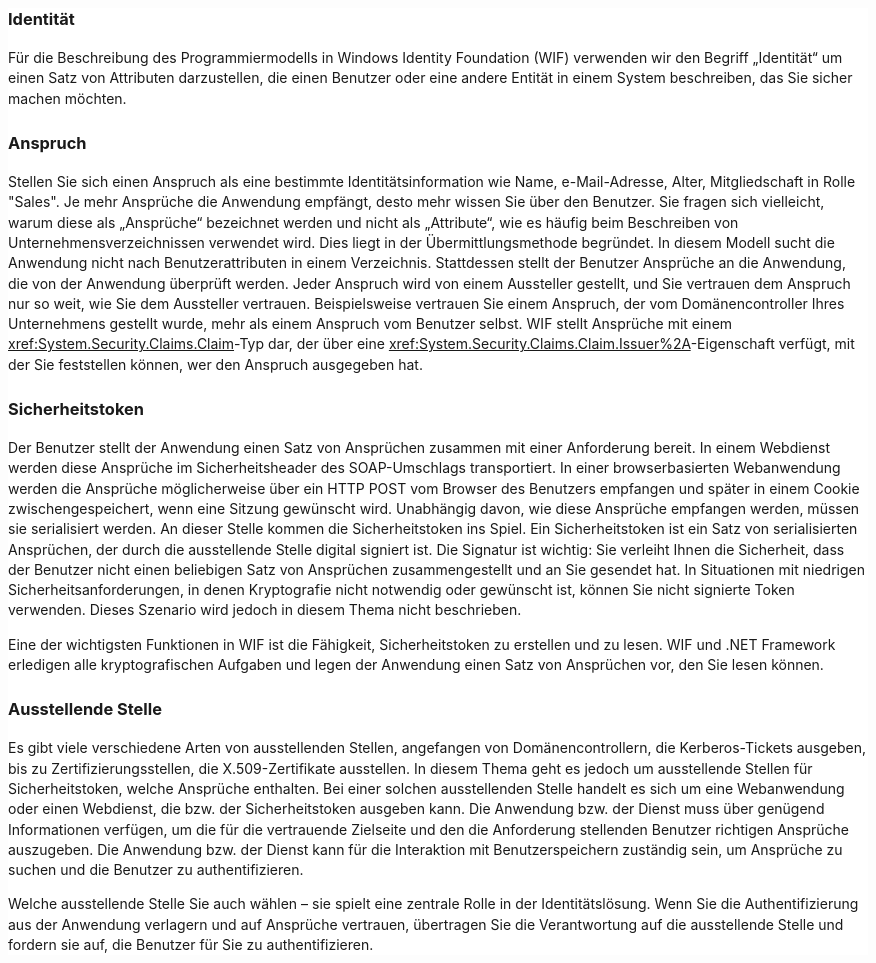 ### <a name="identity"></a>Identität  
 Für die Beschreibung des Programmiermodells in Windows Identity Foundation (WIF) verwenden wir den Begriff „Identität“ um einen Satz von Attributen darzustellen, die einen Benutzer oder eine andere Entität in einem System beschreiben, das Sie sicher machen möchten.  
  
### <a name="claim"></a>Anspruch  
 Stellen Sie sich einen Anspruch als eine bestimmte Identitätsinformation wie Name, e-Mail-Adresse, Alter, Mitgliedschaft in Rolle "Sales". Je mehr Ansprüche die Anwendung empfängt, desto mehr wissen Sie über den Benutzer. Sie fragen sich vielleicht, warum diese als „Ansprüche“ bezeichnet werden und nicht als „Attribute“, wie es häufig beim Beschreiben von Unternehmensverzeichnissen verwendet wird. Dies liegt in der Übermittlungsmethode begründet. In diesem Modell sucht die Anwendung nicht nach Benutzerattributen in einem Verzeichnis. Stattdessen stellt der Benutzer Ansprüche an die Anwendung, die von der Anwendung überprüft werden. Jeder Anspruch wird von einem Aussteller gestellt, und Sie vertrauen dem Anspruch nur so weit, wie Sie dem Aussteller vertrauen. Beispielsweise vertrauen Sie einem Anspruch, der vom Domänencontroller Ihres Unternehmens gestellt wurde, mehr als einem Anspruch vom Benutzer selbst. WIF stellt Ansprüche mit einem <xref:System.Security.Claims.Claim>-Typ dar, der über eine <xref:System.Security.Claims.Claim.Issuer%2A>-Eigenschaft verfügt, mit der Sie feststellen können, wer den Anspruch ausgegeben hat.  
  
### <a name="security-token"></a>Sicherheitstoken  
 Der Benutzer stellt der Anwendung einen Satz von Ansprüchen zusammen mit einer Anforderung bereit. In einem Webdienst werden diese Ansprüche im Sicherheitsheader des SOAP-Umschlags transportiert. In einer browserbasierten Webanwendung werden die Ansprüche möglicherweise über ein HTTP POST vom Browser des Benutzers empfangen und später in einem Cookie zwischengespeichert, wenn eine Sitzung gewünscht wird. Unabhängig davon, wie diese Ansprüche empfangen werden, müssen sie serialisiert werden. An dieser Stelle kommen die Sicherheitstoken ins Spiel. Ein Sicherheitstoken ist ein Satz von serialisierten Ansprüchen, der durch die ausstellende Stelle digital signiert ist. Die Signatur ist wichtig: Sie verleiht Ihnen die Sicherheit, dass der Benutzer nicht einen beliebigen Satz von Ansprüchen zusammengestellt und an Sie gesendet hat. In Situationen mit niedrigen Sicherheitsanforderungen, in denen Kryptografie nicht notwendig oder gewünscht ist, können Sie nicht signierte Token verwenden. Dieses Szenario wird jedoch in diesem Thema nicht beschrieben.  
  
 Eine der wichtigsten Funktionen in WIF ist die Fähigkeit, Sicherheitstoken zu erstellen und zu lesen. WIF und .NET Framework erledigen alle kryptografischen Aufgaben und legen der Anwendung einen Satz von Ansprüchen vor, den Sie lesen können.  
  
### <a name="issuing-authority"></a>Ausstellende Stelle  
 Es gibt viele verschiedene Arten von ausstellenden Stellen, angefangen von Domänencontrollern, die Kerberos-Tickets ausgeben, bis zu Zertifizierungsstellen, die X.509-Zertifikate ausstellen. In diesem Thema geht es jedoch um ausstellende Stellen für Sicherheitstoken, welche Ansprüche enthalten. Bei einer solchen ausstellenden Stelle handelt es sich um eine Webanwendung oder einen Webdienst, die bzw. der Sicherheitstoken ausgeben kann. Die Anwendung bzw. der Dienst muss über genügend Informationen verfügen, um die für die vertrauende Zielseite und den die Anforderung stellenden Benutzer richtigen Ansprüche auszugeben. Die Anwendung bzw. der Dienst kann für die Interaktion mit Benutzerspeichern zuständig sein, um Ansprüche zu suchen und die Benutzer zu authentifizieren.  
  
 Welche ausstellende Stelle Sie auch wählen – sie spielt eine zentrale Rolle in der Identitätslösung. Wenn Sie die Authentifizierung aus der Anwendung verlagern und auf Ansprüche vertrauen, übertragen Sie die Verantwortung auf die ausstellende Stelle und fordern sie auf, die Benutzer für Sie zu authentifizieren.  
  